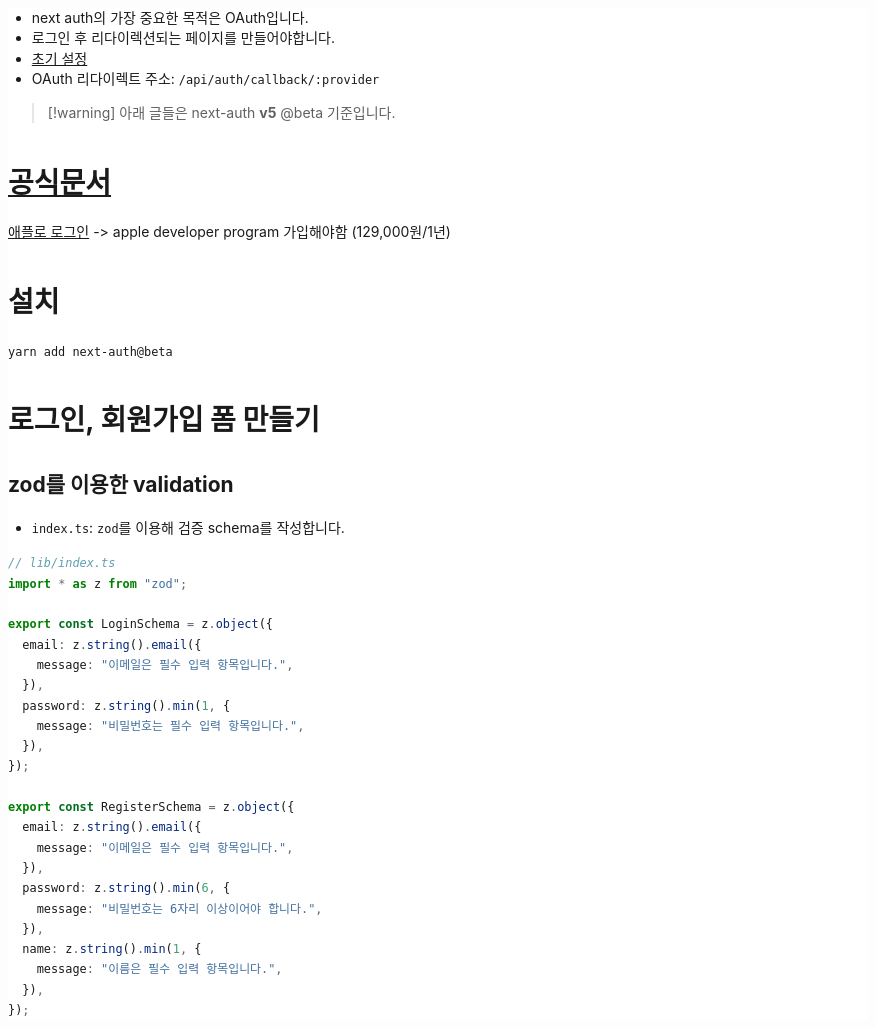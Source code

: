 - next auth의 가장 중요한 목적은 OAuth입니다.
- 로그인 후 리다이렉션되는 페이지를 만들어야합니다.
- [초기 설정](https://next-auth.js.org/configuration/initialization)
- OAuth 리다이렉트 주소: `/api/auth/callback/:provider`

> [!warning] 아래 글들은 next-auth **v5** @beta 기준입니다.

# [공식문서](https://authjs.dev/guides/upgrade-to-v5)

[애플로 로그인](https://developer.apple.com/kr/sign-in-with-apple/get-started/) -> apple developer program 가입해야함 (129,000원/1년)

# 설치

```
yarn add next-auth@beta
```

# 로그인, 회원가입 폼 만들기

## zod를 이용한 validation

- `index.ts`: `zod`를 이용해 검증 schema를 작성합니다.

```ts
// lib/index.ts
import * as z from "zod";

export const LoginSchema = z.object({
  email: z.string().email({
    message: "이메일은 필수 입력 항목입니다.",
  }),
  password: z.string().min(1, {
    message: "비밀번호는 필수 입력 항목입니다.",
  }),
});

export const RegisterSchema = z.object({
  email: z.string().email({
    message: "이메일은 필수 입력 항목입니다.",
  }),
  password: z.string().min(6, {
    message: "비밀번호는 6자리 이상이어야 합니다.",
  }),
  name: z.string().min(1, {
    message: "이름은 필수 입력 항목입니다.",
  }),
});
```
